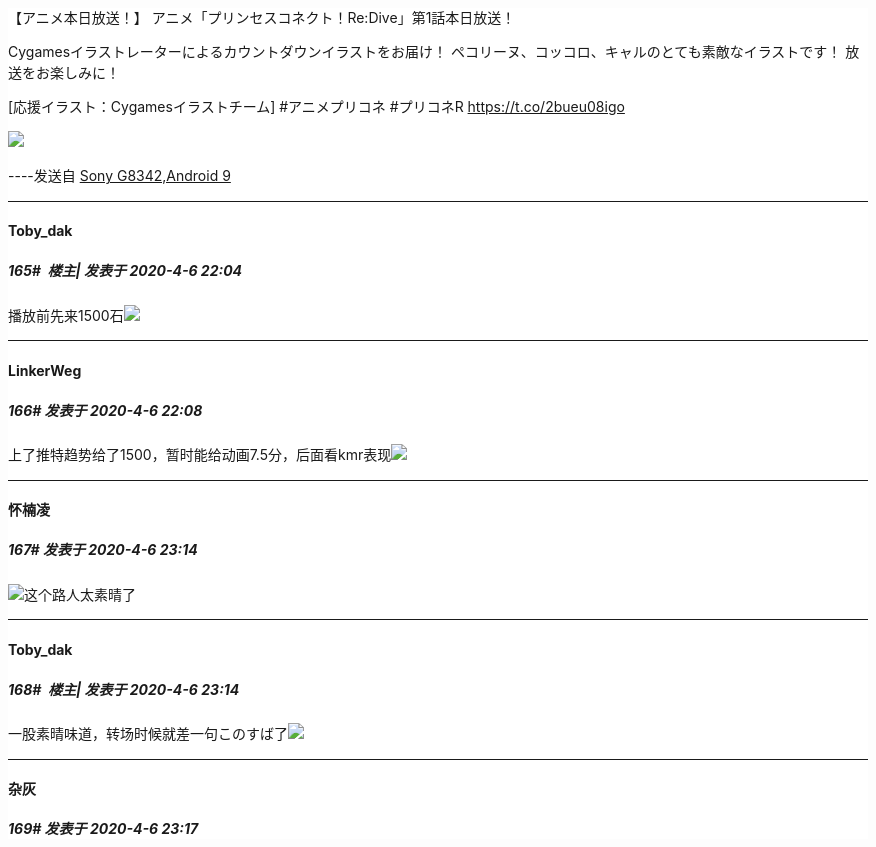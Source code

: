 
【アニメ本日放送！】
アニメ「プリンセスコネクト！Re:Dive」第1話本日放送！

Cygamesイラストレーターによるカウントダウンイラストをお届け！
ペコリーヌ、コッコロ、キャルのとても素敵なイラストです！
放送をお楽しみに！

[応援イラスト：Cygamesイラストチーム]
#アニメプリコネ #プリコネR https://t.co/2bueu08igo

<img src="http://wx2.sinaimg.cn/large/82f2a336gy1gdk5ubevrgj20p00e2tzx.jpg" referrerpolicy="no-referrer">


----发送自 [Sony G8342,Android 9](http://stage1.5j4m.com/?1.33)


-----

####  Toby_dak  
##### 165#         楼主| 发表于 2020-4-6 22:04


播放前先来1500石<img src="https://static.saraba1st.com/image/smiley/face2017/067.png" referrerpolicy="no-referrer">


-----

####  LinkerWeg  
##### 166#       发表于 2020-4-6 22:08


上了推特趋势给了1500，暂时能给动画7.5分，后面看kmr表现<img src="https://static.saraba1st.com/image/smiley/face2017/037.png" referrerpolicy="no-referrer">


-----

####  怀楠凌  
##### 167#       发表于 2020-4-6 23:14


<img src="https://static.saraba1st.com/image/smiley/face2017/068.png" referrerpolicy="no-referrer">这个路人太素晴了


-----

####  Toby_dak  
##### 168#         楼主| 发表于 2020-4-6 23:14


一股素晴味道，转场时候就差一句このすば了<img src="https://static.saraba1st.com/image/smiley/face2017/066.png" referrerpolicy="no-referrer">


-----

####  杂灰  
##### 169#       发表于 2020-4-6 23:17
